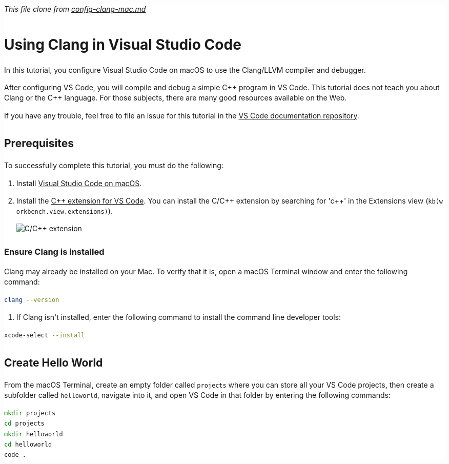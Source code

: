 *This file clone from [config-clang-mac.md](https://github.com/Microsoft/vscode-docs/blob/master/docs/cpp/config-clang-mac.md)*

# Using Clang in Visual Studio Code

In this tutorial, you configure Visual Studio Code on macOS to use the Clang/LLVM compiler and debugger.

After configuring VS Code, you will compile and debug a simple C++ program in VS Code. This tutorial does not teach you about Clang or the C++ language. For those subjects, there are many good resources available on the Web.

If you have any trouble, feel free to file an issue for this tutorial in the [VS Code documentation repository](https://github.com/microsoft/vscode-docs/issues).

## Prerequisites

To successfully complete this tutorial, you must do the following:

1. Install [Visual Studio Code on macOS](/docs/setup/mac.md).

1. Install the [C++ extension for VS Code](https://marketplace.visualstudio.com/items?itemName=ms-vscode.cpptools). You can install the C/C++ extension by searching for 'c++' in the Extensions view (`kb(workbench.view.extensions)`).

    ![C/C++ extension](images/cpp/cpp-extension.png)

### Ensure Clang is installed

Clang may already be installed on your Mac. To verify that it is, open a macOS Terminal window and enter the following command:

```bash
clang --version
```

1. If Clang isn't installed, enter the following command to install the command line developer tools:

```bash
xcode-select --install
```

## Create Hello World

From the macOS Terminal, create an empty folder called `projects` where you can store all your VS Code projects, then create a subfolder called `helloworld`, navigate into it, and open VS Code in that folder by entering the following commands:

```cmd
mkdir projects
cd projects
mkdir helloworld
cd helloworld
code .
```
